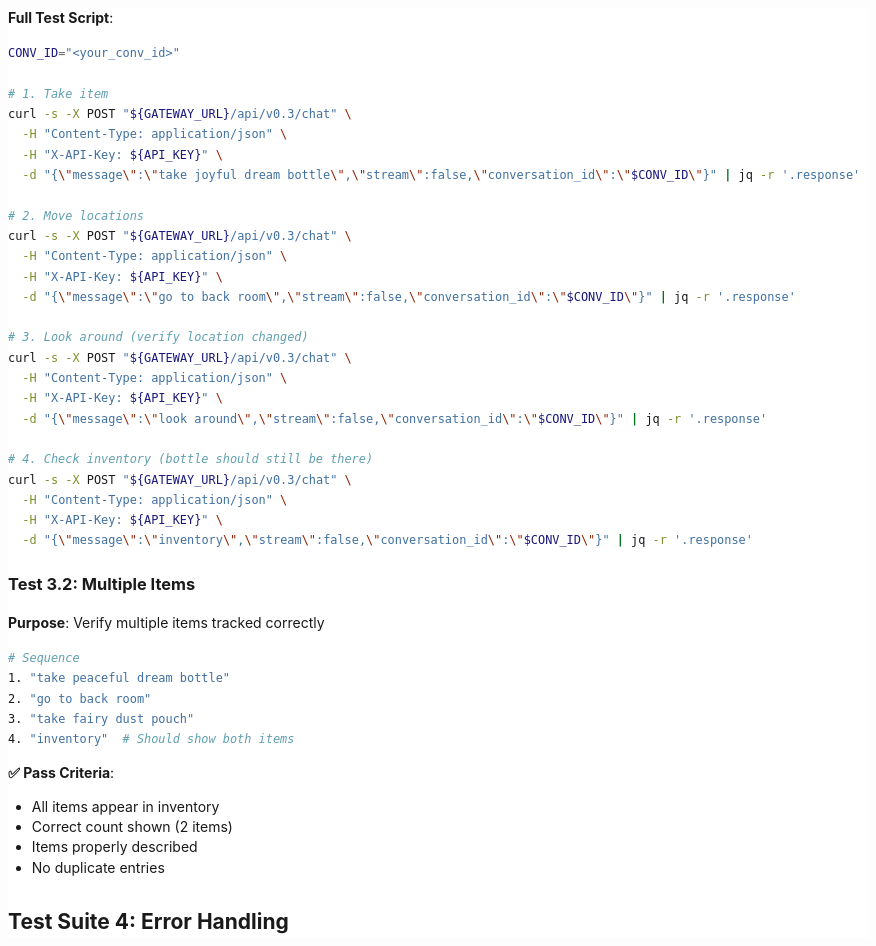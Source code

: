 **Full Test Script**:
```bash
CONV_ID="<your_conv_id>"

# 1. Take item
curl -s -X POST "${GATEWAY_URL}/api/v0.3/chat" \
  -H "Content-Type: application/json" \
  -H "X-API-Key: ${API_KEY}" \
  -d "{\"message\":\"take joyful dream bottle\",\"stream\":false,\"conversation_id\":\"$CONV_ID\"}" | jq -r '.response'

# 2. Move locations
curl -s -X POST "${GATEWAY_URL}/api/v0.3/chat" \
  -H "Content-Type: application/json" \
  -H "X-API-Key: ${API_KEY}" \
  -d "{\"message\":\"go to back room\",\"stream\":false,\"conversation_id\":\"$CONV_ID\"}" | jq -r '.response'

# 3. Look around (verify location changed)
curl -s -X POST "${GATEWAY_URL}/api/v0.3/chat" \
  -H "Content-Type: application/json" \
  -H "X-API-Key: ${API_KEY}" \
  -d "{\"message\":\"look around\",\"stream\":false,\"conversation_id\":\"$CONV_ID\"}" | jq -r '.response'

# 4. Check inventory (bottle should still be there)
curl -s -X POST "${GATEWAY_URL}/api/v0.3/chat" \
  -H "Content-Type: application/json" \
  -H "X-API-Key: ${API_KEY}" \
  -d "{\"message\":\"inventory\",\"stream\":false,\"conversation_id\":\"$CONV_ID\"}" | jq -r '.response'
```

### Test 3.2: Multiple Items

**Purpose**: Verify multiple items tracked correctly

```bash
# Sequence
1. "take peaceful dream bottle"
2. "go to back room"
3. "take fairy dust pouch"
4. "inventory"  # Should show both items
```

**✅ Pass Criteria**:
- All items appear in inventory
- Correct count shown (2 items)
- Items properly described
- No duplicate entries

## Test Suite 4: Error Handling
